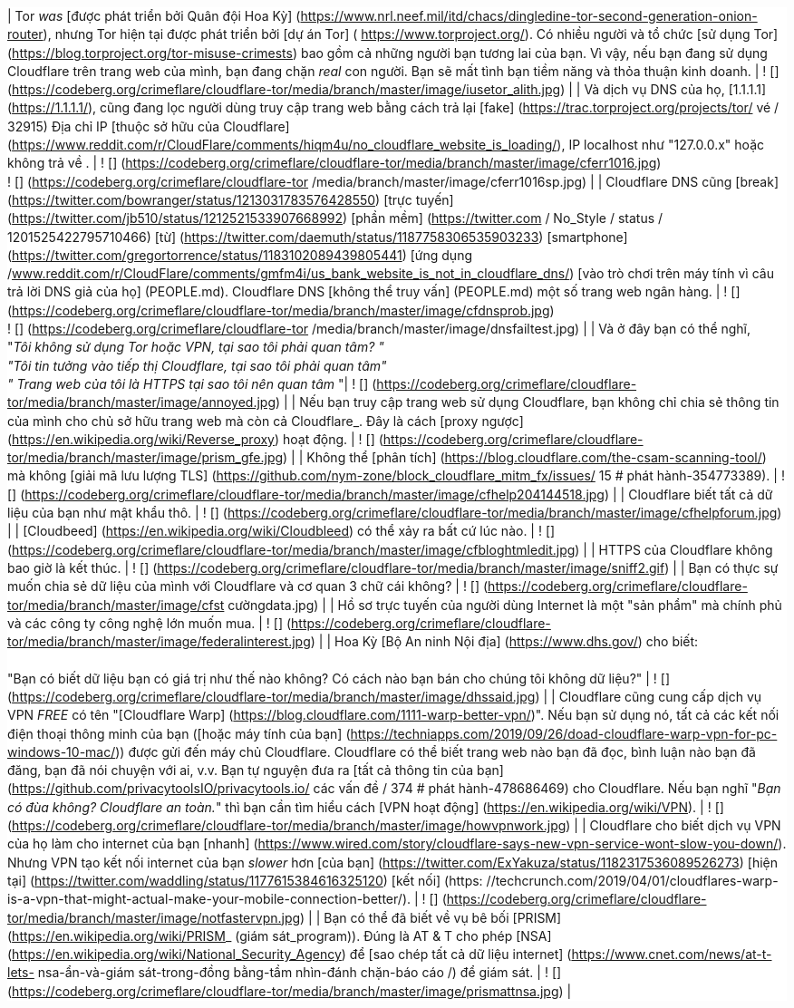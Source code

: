 | Tor _was_ [được phát triển bởi Quân đội Hoa Kỳ] (https://www.nrl.neef.mil/itd/chacs/dingledine-tor-second-generation-onion-router), nhưng Tor hiện tại được phát triển bởi [dự án Tor] ( https://www.torproject.org/). Có nhiều người và tổ chức [sử dụng Tor] (https://blog.torproject.org/tor-misuse-crimests) bao gồm cả những người bạn tương lai của bạn. Vì vậy, nếu bạn đang sử dụng Cloudflare trên trang web của mình, bạn đang chặn _real_ con người. Bạn sẽ mất tình bạn tiềm năng và thỏa thuận kinh doanh. | ! [] (https://codeberg.org/crimeflare/cloudflare-tor/media/branch/master/image/iusetor_alith.jpg) |
| Và dịch vụ DNS của họ, [1.1.1.1] (https://1.1.1.1/), cũng đang lọc người dùng truy cập trang web bằng cách trả lại [fake] (https://trac.torproject.org/projects/tor/ vé / 32915) Địa chỉ IP [thuộc sở hữu của Cloudflare] (https://www.reddit.com/r/CloudFlare/comments/hiqm4u/no_cloudflare_website_is_loading/), IP localhost như "127.0.0.x" hoặc không trả về . | ! [] (https://codeberg.org/crimeflare/cloudflare-tor/media/branch/master/image/cferr1016.jpg) <br>! [] (https://codeberg.org/crimeflare/cloudflare-tor /media/branch/master/image/cferr1016sp.jpg) |
| Cloudflare DNS cũng [break] (https://twitter.com/bowranger/status/1213031783576428550) [trực tuyến] (https://twitter.com/jb510/status/1212521533907668992) [phần mềm] (https://twitter.com / No_Style / status / 1201525422795710466) [từ] (https://twitter.com/daemuth/status/1187758306535903233) [smartphone] (https://twitter.com/gregortorrence/status/1183102089439805441) [ứng dụng /www.reddit.com/r/CloudFlare/comments/gmfm4i/us_bank_website_is_not_in_cloudflare_dns/) [vào trò chơi trên máy tính vì câu trả lời DNS giả của họ] (PEOPLE.md). Cloudflare DNS [không thể truy vấn] (PEOPLE.md) một số trang web ngân hàng. | ! [] (https://codeberg.org/crimeflare/cloudflare-tor/media/branch/master/image/cfdnsprob.jpg) <br>! [] (https://codeberg.org/crimeflare/cloudflare-tor /media/branch/master/image/dnsfailtest.jpg) |
| Và ở đây bạn có thể nghĩ, <br> "_Tôi không sử dụng Tor hoặc VPN, tại sao tôi phải quan tâm? _" <br> "_Tôi tin tưởng vào tiếp thị Cloudflare, tại sao tôi phải quan tâm_" <br> "_ Trang web của tôi là HTTPS tại sao tôi nên quan tâm_ "| ! [] (https://codeberg.org/crimeflare/cloudflare-tor/media/branch/master/image/annoyed.jpg) |
| Nếu bạn truy cập trang web sử dụng Cloudflare, bạn không chỉ chia sẻ thông tin của mình cho chủ sở hữu trang web mà còn cả Cloudflare_. Đây là cách [proxy ngược] (https://en.wikipedia.org/wiki/Reverse_proxy) hoạt động. | ! [] (https://codeberg.org/crimeflare/cloudflare-tor/media/branch/master/image/prism_gfe.jpg) |
| Không thể [phân tích] (https://blog.cloudflare.com/the-csam-scanning-tool/) mà không [giải mã lưu lượng TLS] (https://github.com/nym-zone/block_cloudflare_mitm_fx/issues/ 15 # phát hành-354773389). | ! [] (https://codeberg.org/crimeflare/cloudflare-tor/media/branch/master/image/cfhelp204144518.jpg) |
| Cloudflare biết tất cả dữ liệu của bạn như mật khẩu thô. | ! [] (https://codeberg.org/crimeflare/cloudflare-tor/media/branch/master/image/cfhelpforum.jpg) |
| [Cloudbeed] (https://en.wikipedia.org/wiki/Cloudbleed) có thể xảy ra bất cứ lúc nào. | ! [] (https://codeberg.org/crimeflare/cloudflare-tor/media/branch/master/image/cfbloghtmledit.jpg) |
| HTTPS của Cloudflare không bao giờ là kết thúc. | ! [] (https://codeberg.org/crimeflare/cloudflare-tor/media/branch/master/image/sniff2.gif) |
| Bạn có thực sự muốn chia sẻ dữ liệu của mình với Cloudflare và cơ quan 3 chữ cái không? | ! [] (https://codeberg.org/crimeflare/cloudflare-tor/media/branch/master/image/cfst cườngdata.jpg) |
| Hồ sơ trực tuyến của người dùng Internet là một "sản phẩm" mà chính phủ và các công ty công nghệ lớn muốn mua. | ! [] (https://codeberg.org/crimeflare/cloudflare-tor/media/branch/master/image/federalinterest.jpg) |
| Hoa Kỳ [Bộ An ninh Nội địa] (https://www.dhs.gov/) cho biết: <br> <br> "Bạn có biết dữ liệu bạn có giá trị như thế nào không? Có cách nào bạn bán cho chúng tôi không dữ liệu?" | ! [] (https://codeberg.org/crimeflare/cloudflare-tor/media/branch/master/image/dhssaid.jpg) |
| Cloudflare cũng cung cấp dịch vụ VPN _FREE_ có tên "[Cloudflare Warp] (https://blog.cloudflare.com/1111-warp-better-vpn/)". Nếu bạn sử dụng nó, tất cả các kết nối điện thoại thông minh của bạn ([hoặc máy tính của bạn] (https://techniapps.com/2019/09/26/doad-cloudflare-warp-vpn-for-pc-windows-10-mac/)) được gửi đến máy chủ Cloudflare. Cloudflare có thể biết trang web nào bạn đã đọc, bình luận nào bạn đã đăng, bạn đã nói chuyện với ai, v.v. Bạn tự nguyện đưa ra [tất cả thông tin của bạn] (https://github.com/privacytoolsIO/privacytools.io/ các vấn đề / 374 # phát hành-478686469) cho Cloudflare. Nếu bạn nghĩ "_Bạn có đùa không? Cloudflare an toàn._" thì bạn cần tìm hiểu cách [VPN hoạt động] (https://en.wikipedia.org/wiki/VPN). | ! [] (https://codeberg.org/crimeflare/cloudflare-tor/media/branch/master/image/howvpnwork.jpg) |
| Cloudflare cho biết dịch vụ VPN của họ làm cho internet của bạn [nhanh] (https://www.wired.com/story/cloudflare-says-new-vpn-service-wont-slow-you-down/). Nhưng VPN tạo kết nối internet của bạn _slower_ hơn [của bạn] (https://twitter.com/ExYakuza/status/1182317536089526273) [hiện tại] (https://twitter.com/waddling/status/1177615384616325120) [kết nối] (https: //techcrunch.com/2019/04/01/cloudflares-warp-is-a-vpn-that-might-actual-make-your-mobile-connection-better/). | ! [] (https://codeberg.org/crimeflare/cloudflare-tor/media/branch/master/image/notfastervpn.jpg) |
| Bạn có thể đã biết về vụ bê bối [PRISM] (https://en.wikipedia.org/wiki/PRISM_ (giám sát_program)). Đúng là AT & T cho phép [NSA] (https://en.wikipedia.org/wiki/National_Security_Agency) để [sao chép tất cả dữ liệu internet] (https://www.cnet.com/news/at-t-lets- nsa-ẩn-và-giám sát-trong-đồng bằng-tầm nhìn-đánh chặn-báo cáo /) để giám sát. | ! [] (https://codeberg.org/crimeflare/cloudflare-tor/media/branch/master/image/prismattnsa.jpg) |